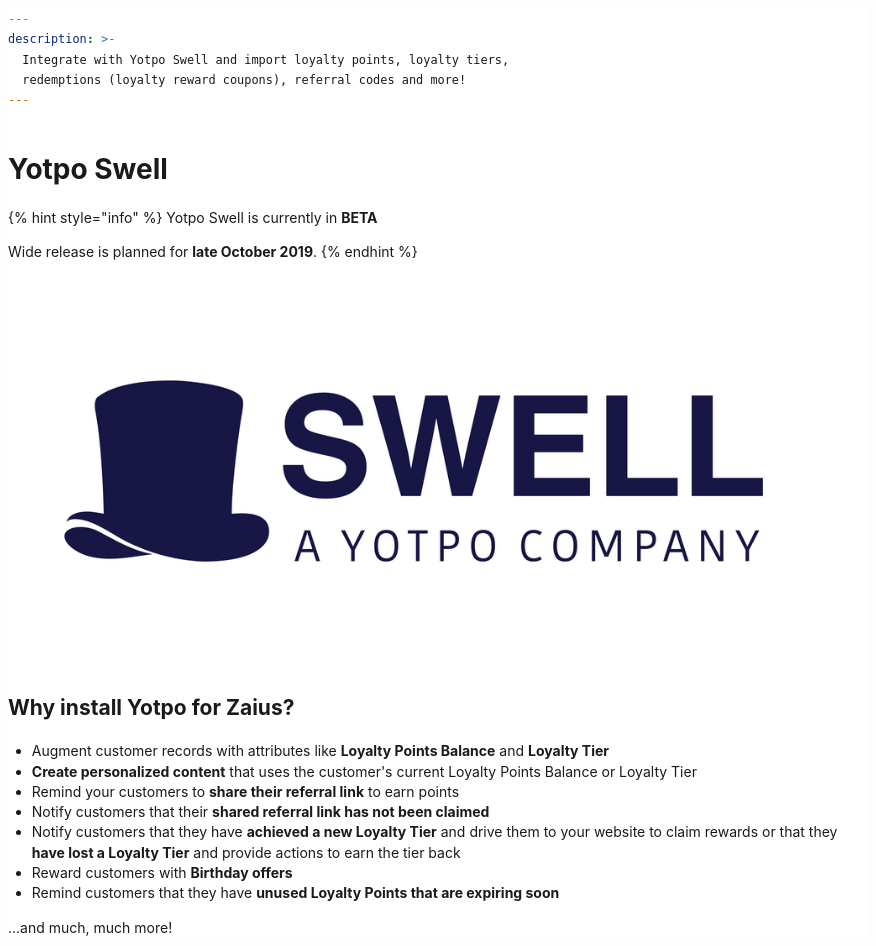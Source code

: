 ```yaml
---
description: >-
  Integrate with Yotpo Swell and import loyalty points, loyalty tiers,
  redemptions (loyalty reward coupons), referral codes and more!
---
```


# Yotpo Swell

{% hint style="info" %}
Yotpo Swell is currently in **BETA**  
  
Wide release is planned for **late October 2019**.
{% endhint %}

![](.gitbook/assets/1810c695-7567-44bc-b07f-abce45da9f29.png)

## Why install Yotpo for Zaius?

* Augment customer records with attributes like **Loyalty Points Balance** and **Loyalty Tier**
* **Create personalized content** that uses the customer's current Loyalty Points Balance or Loyalty Tier
* Remind your customers to **share their referral link** to earn points 
* Notify customers that their **shared referral link has not been claimed**
* Notify customers that they have **achieved a new Loyalty Tier** and drive them to your website to claim  rewards or that they **have lost a Loyalty Tier** and provide actions to earn the tier back
* Reward customers with **Birthday offers**
* Remind customers that they have **unused Loyalty Points that are expiring soon**

...and much, much more!
